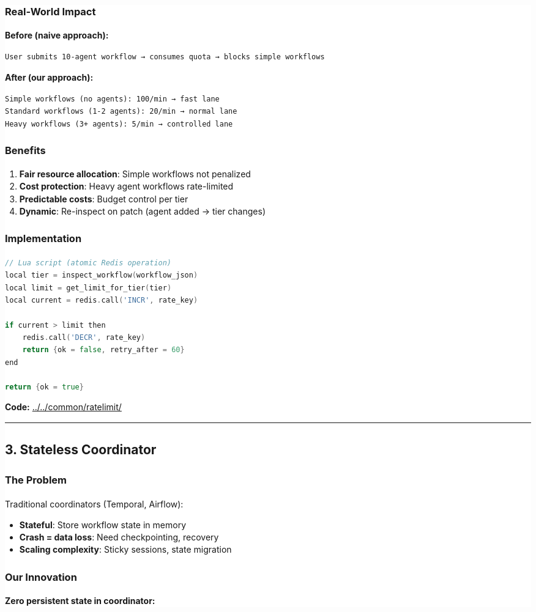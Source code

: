 ### Real-World Impact

**Before (naive approach):**
```
User submits 10-agent workflow → consumes quota → blocks simple workflows
```

**After (our approach):**
```
Simple workflows (no agents): 100/min → fast lane
Standard workflows (1-2 agents): 20/min → normal lane
Heavy workflows (3+ agents): 5/min → controlled lane
```

### Benefits

1. **Fair resource allocation**: Simple workflows not penalized
2. **Cost protection**: Heavy agent workflows rate-limited
3. **Predictable costs**: Budget control per tier
4. **Dynamic**: Re-inspect on patch (agent added → tier changes)

### Implementation

```go
// Lua script (atomic Redis operation)
local tier = inspect_workflow(workflow_json)
local limit = get_limit_for_tier(tier)
local current = redis.call('INCR', rate_key)

if current > limit then
    redis.call('DECR', rate_key)
    return {ok = false, retry_after = 60}
end

return {ok = true}
```


**Code:** [../../common/ratelimit/](../../common/ratelimit/)

---

## 3. Stateless Coordinator

### The Problem

Traditional coordinators (Temporal, Airflow):
- **Stateful**: Store workflow state in memory
- **Crash = data loss**: Need checkpointing, recovery
- **Scaling complexity**: Sticky sessions, state migration

### Our Innovation

**Zero persistent state in coordinator:**
